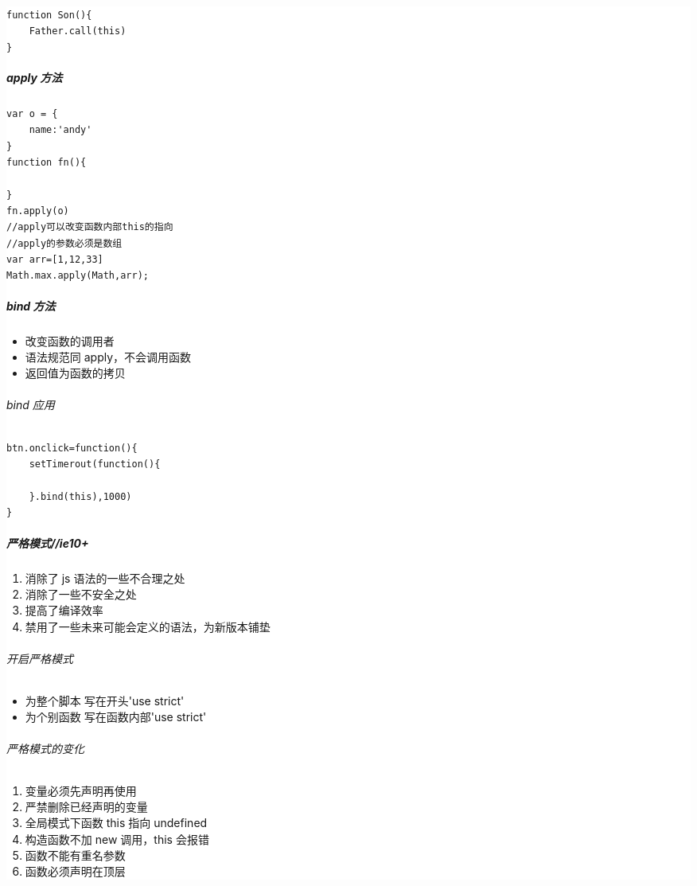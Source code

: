 ```
function Son(){
    Father.call(this)
}
```

##### apply 方法

```
var o = {
    name:'andy'
}
function fn(){

}
fn.apply(o)
//apply可以改变函数内部this的指向
//apply的参数必须是数组
var arr=[1,12,33]
Math.max.apply(Math,arr);
```

##### bind 方法

-   改变函数的调用者
-   语法规范同 apply，不会调用函数
-   返回值为函数的拷贝

###### bind 应用

```
btn.onclick=function(){
    setTimerout(function(){

    }.bind(this),1000)
}

```

##### 严格模式//ie10+

1. 消除了 js 语法的一些不合理之处
2. 消除了一些不安全之处
3. 提高了编译效率
4. 禁用了一些未来可能会定义的语法，为新版本铺垫

###### 开启严格模式

-   为整个脚本
    写在开头'use strict'
-   为个别函数
    写在函数内部'use strict'

###### 严格模式的变化

1. 变量必须先声明再使用
2. 严禁删除已经声明的变量
3. 全局模式下函数 this 指向 undefined
4. 构造函数不加 new 调用，this 会报错
5. 函数不能有重名参数
6. 函数必须声明在顶层
